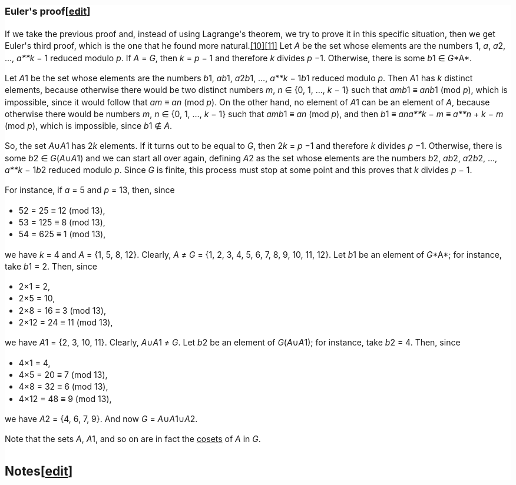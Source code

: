 ### Euler's proof[[edit](https://en.wikipedia.org/w/index.php?title=Proofs_of_Fermat%27s_little_theorem&action=edit&section=18)]

If we take the previous proof and, instead of using Lagrange's theorem, we try to prove it in this specific situation, then we get Euler's third proof, which is the one that he found more natural.[[10]](https://en.wikipedia.org/wiki/Proofs_of_Fermat%27s_little_theorem#cite_note-10)[[11]](https://en.wikipedia.org/wiki/Proofs_of_Fermat%27s_little_theorem#cite_note-11) Let *A* be the set whose elements are the numbers 1, *a*, *a*2, ..., *a**k* − 1 reduced modulo *p*. If *A* = *G*, then *k* = *p* − 1 and therefore *k* divides *p* −1. Otherwise, there is some *b*1 ∈ *G*\*A*.

Let *A*1 be the set whose elements are the numbers *b*1, *ab*1, *a*2*b*1, …, *a**k* − 1*b*1 reduced modulo *p*. Then *A*1 has *k* distinct elements, because otherwise there would be two distinct numbers *m*, *n* ∈ {0, 1, ..., *k* − 1} such that *amb*1 ≡ *anb*1 (mod *p*), which is impossible, since it would follow that *am* ≡ *an* (mod *p*). On the other hand, no element of *A*1 can be an element of *A*, because otherwise there would be numbers *m*, *n* ∈ {0, 1, …, *k* − 1} such that *amb*1 ≡ *an* (mod *p*), and then *b*1 ≡ *ana**k* − *m* ≡ *a**n* + *k* − *m* (mod *p*), which is impossible, since *b*1 ∉ *A*.

So, the set *A*∪*A*1 has 2*k* elements. If it turns out to be equal to *G*, then 2*k* = *p* −1 and therefore *k* divides *p* −1. Otherwise, there is some *b*2 ∈ *G*\(*A*∪*A*1) and we can start all over again, defining *A*2 as the set whose elements are the numbers *b*2, *ab*2, *a*2*b*2, ..., *a**k* − 1*b*2 reduced modulo *p*. Since *G* is finite, this process must stop at some point and this proves that *k* divides *p* − 1.

For instance, if *a* = 5 and *p* = 13, then, since

- 52 = 25 ≡ 12 (mod 13),
- 53 = 125 ≡ 8 (mod 13),
- 54 = 625 ≡ 1 (mod 13),

we have *k* = 4 and *A* = {1, 5, 8, 12}. Clearly, *A* ≠ *G* = {1, 2, 3, 4, 5, 6, 7, 8, 9, 10, 11, 12}. Let *b*1 be an element of *G*\*A*; for instance, take *b*1 = 2. Then, since

- 2×1 = 2,
- 2×5 = 10,
- 2×8 = 16 ≡ 3 (mod 13),
- 2×12 = 24 ≡ 11 (mod 13),

we have *A*1 = {2, 3, 10, 11}. Clearly, *A*∪*A*1 ≠ *G*. Let *b*2 be an element of *G*\(*A*∪*A*1); for instance, take *b*2 = 4. Then, since

- 4×1 = 4,
- 4×5 = 20 ≡ 7 (mod 13),
- 4×8 = 32 ≡ 6 (mod 13),
- 4×12 = 48 ≡ 9 (mod 13),

we have *A*2 = {4, 6, 7, 9}. And now *G* = *A*∪*A*1∪*A*2.

Note that the sets *A*, *A*1, and so on are in fact the [cosets](https://en.wikipedia.org/wiki/Coset) of *A* in *G*.

## Notes[[edit](https://en.wikipedia.org/w/index.php?title=Proofs_of_Fermat%27s_little_theorem&action=edit&section=19)]
